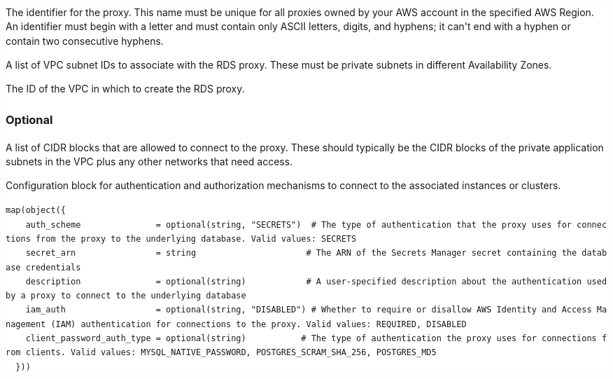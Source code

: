 The identifier for the proxy. This name must be unique for all proxies owned by your AWS account in the specified AWS Region. An identifier must begin with a letter and must contain only ASCII letters, digits, and hyphens; it can't end with a hyphen or contain two consecutive hyphens.

</HclListItemDescription>
</HclListItem>

<HclListItem name="subnet_ids" requirement="required" type="list(string)">
<HclListItemDescription>

A list of VPC subnet IDs to associate with the RDS proxy. These must be private subnets in different Availability Zones.

</HclListItemDescription>
</HclListItem>

<HclListItem name="vpc_id" requirement="required" type="string">
<HclListItemDescription>

The ID of the VPC in which to create the RDS proxy.

</HclListItemDescription>
</HclListItem>

### Optional

<HclListItem name="allow_connections_from_cidr_blocks" requirement="optional" type="list(string)">
<HclListItemDescription>

A list of CIDR blocks that are allowed to connect to the proxy. These should typically be the CIDR blocks of the private application subnets in the VPC plus any other networks that need access.

</HclListItemDescription>
<HclListItemDefaultValue defaultValue="[]"/>
</HclListItem>

<HclListItem name="auth" requirement="optional" type="map(object(…))">
<HclListItemDescription>

Configuration block for authentication and authorization mechanisms to connect to the associated instances or clusters.

</HclListItemDescription>
<HclListItemTypeDetails>

```hcl
map(object({
    auth_scheme               = optional(string, "SECRETS")  # The type of authentication that the proxy uses for connections from the proxy to the underlying database. Valid values: SECRETS
    secret_arn                = string                      # The ARN of the Secrets Manager secret containing the database credentials
    description               = optional(string)            # A user-specified description about the authentication used by a proxy to connect to the underlying database
    iam_auth                  = optional(string, "DISABLED") # Whether to require or disallow AWS Identity and Access Management (IAM) authentication for connections to the proxy. Valid values: REQUIRED, DISABLED
    client_password_auth_type = optional(string)           # The type of authentication the proxy uses for connections from clients. Valid values: MYSQL_NATIVE_PASSWORD, POSTGRES_SCRAM_SHA_256, POSTGRES_MD5
  }))
```
